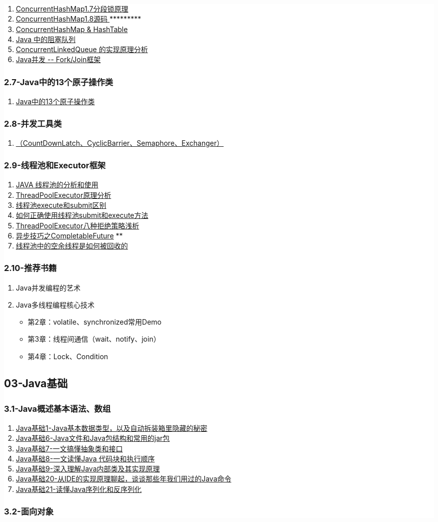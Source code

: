 1. [ConcurrentHashMap1.7分段锁原理](https://juejin.im/post/5e929f02f265da47d6451baa)
2. [ConcurrentHashMap1.8源码 ](https://juejin.im/post/5e421fc0e51d4526c5509f54)  *********
3. [ConcurrentHashMap & HashTable](https://juejin.im/post/5e42249fe51d4526cc3b17f0)  
4. [Java 中的阻塞队列](https://juejin.im/post/5e92d6b26fb9a03c6f66fef3)
5. [ConcurrentLinkedQueue 的实现原理分析](https://juejin.im/post/5e92d745e51d45470125725e)
6. [Java并发 -- Fork/Join框架](https://juejin.im/post/5e527a8a6fb9a07c8a5a158b)

### 2.7-Java中的13个原子操作类

1. [Java中的13个原子操作类](https://juejin.im/post/5e9302b2f265da47c4321d2f)

### 2.8-并发工具类

1. [（CountDownLatch、CyclicBarrier、Semaphore、Exchanger）](https://juejin.im/post/5e7c6a94e51d455c7275d419)

### 2.9-线程池和Executor框架

1. [JAVA 线程池的分析和使用](https://juejin.im/post/5e92d8b151882573bf179116)
2. [ThreadPoolExecutor原理分析](https://juejin.im/post/5e929b53e51d4547134bdad5)
3. [线程池execute和submit区别](https://juejin.im/post/5e5bb18ce51d45270b7d646c)
4. [如何正确使用线程池submit和execute方法](https://juejin.im/post/5e72d6f66fb9a07cad3bbddf)
5. [ThreadPoolExecutor八种拒绝策略浅析](https://juejin.im/post/5e34e0206fb9a02ff7297959)
6. [异步技巧之CompletableFuture](https://juejin.im/post/5e7abaaae51d452716052f86)  **
7. [线程池中的空余线程是如何被回收的](https://juejin.im/post/5e7221a3e51d4527235b7f67)

### 2.10-推荐书籍

1. Java并发编程的艺术

2. Java多线程编程核心技术

   - 第2章：volatile、synchronized常用Demo

   - 第3章：线程间通信（wait、notify、join）

   - 第4章：Lock、Condition

     

## 03-Java基础

### 3.1-Java概述基本语法、数组

1. [Java基础1-Java基本数据类型，以及自动拆装箱里隐藏的秘密](https://juejin.im/post/5e96b25cf265da47c6470635)
2. [Java基础6-Java文件和Java包结构和常用的jar包](https://juejin.im/post/5e96c7446fb9a03c74137e39)
3. [Java基础7-一文搞懂抽象类和接口](https://juejin.im/post/5e96c7bff265da47c06ed1ff)
4. [Java基础8-一文读懂Java 代码块和执行顺序](https://juejin.im/post/5e96c8d56fb9a03c364f1bd0)
5. [Java基础9-深入理解Java内部类及其实现原理](https://juejin.im/post/5e96c9596fb9a03c3550ebd9)
6. [Java基础20-从IDE的实现原理聊起，谈谈那些年我们用过的Java命令](https://juejin.im/post/5e96d25551882573a94a2ce5)
7. [Java基础21-读懂Java序列化和反序列化](https://juejin.im/post/5e96d2c4518825736e57e870)

### 3.2-面向对象
